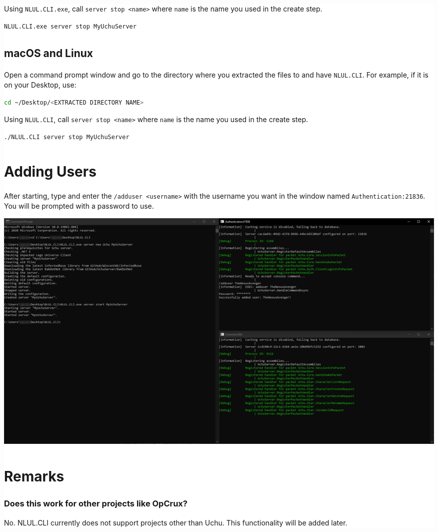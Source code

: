 Using `NLUL.CLI.exe`, call `server stop <name>` where
`name` is the name you used in the create step.
```cmd
NLUL.CLI.exe server stop MyUchuServer
```

## macOS and Linux
Open a command prompt window and go to the directory
where you extracted the files to and have `NLUL.CLI`.
For example, if it is on your Desktop, use:
```bash
cd ~/Desktop/<EXTRACTED DIRECTORY NAME>
```

Using `NLUL.CLI`, call `server stop <name>` where
`name` is the name you used in the create step.
```bash
./NLUL.CLI server stop MyUchuServer
```

# Adding Users
After starting, type and enter the `/adduser <username>`
with the username you want in the window named
`Authentication:21836`. You will be prompted with a
password to use.

![commands-and-adduser](images/cli-commands-and-adduser.png)

# Remarks
### Does this work for other projects like OpCrux?
No. NLUL.CLI currently does not support projects other
than Uchu. This functionality will be added later.
